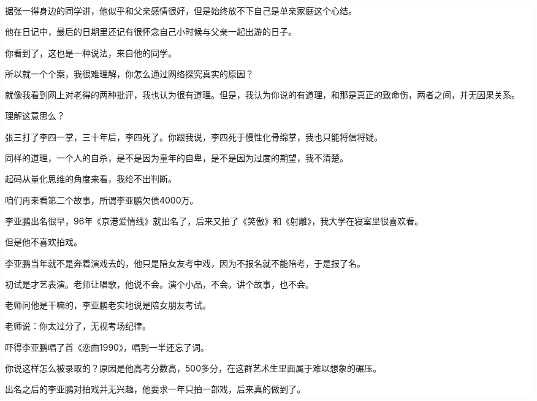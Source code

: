   

据张一得身边的同学讲，他似乎和父亲感情很好，但是始终放不下自己是单亲家庭这个心结。

  

他在日记中，最后的日期里还记有很怀念自己小时候与父亲一起出游的日子。  

  

你看到了，这也是一种说法，来自他的同学。  

  

所以就一个个案，我很难理解，你怎么通过网络探究真实的原因？  

  

就像我看到网上对老得的两种批评，我也认为很有道理。但是，我认为你说的有道理，和那是真正的致命伤，两者之间，并无因果关系。

  

理解这意思么？

  

张三打了李四一掌，三十年后，李四死了。你跟我说，李四死于慢性化骨绵掌，我也只能将信将疑。

  

同样的道理，一个人的自杀，是不是因为童年的自卑，是不是因为过度的期望，我不清楚。

  

起码从量化思维的角度来看，我给不出判断。

  

咱们再来看第二个故事，所谓李亚鹏欠债4000万。  

  

李亚鹏出名很早，96年《京港爱情线》就出名了，后来又拍了《笑傲》和《射雕》，我大学在寝室里很喜欢看。

  

但是他不喜欢拍戏。  

  

李亚鹏当年就不是奔着演戏去的，他只是陪女友考中戏，因为不报名就不能陪考，于是报了名。  

  

初试是才艺表演。老师让唱歌，他说不会。演个小品，不会。讲个故事，也不会。

  

老师问他是干嘛的，李亚鹏老实地说是陪女朋友考试。

  

老师说：你太过分了，无视考场纪律。

  

吓得李亚鹏唱了首《恋曲1990》，唱到一半还忘了词。

  

你说这样怎么被录取的？原因是他高考分数高，500多分，在这群艺术生里面属于难以想象的碾压。  

  

出名之后的李亚鹏对拍戏并无兴趣，他要求一年只拍一部戏，后来真的做到了。  

  
